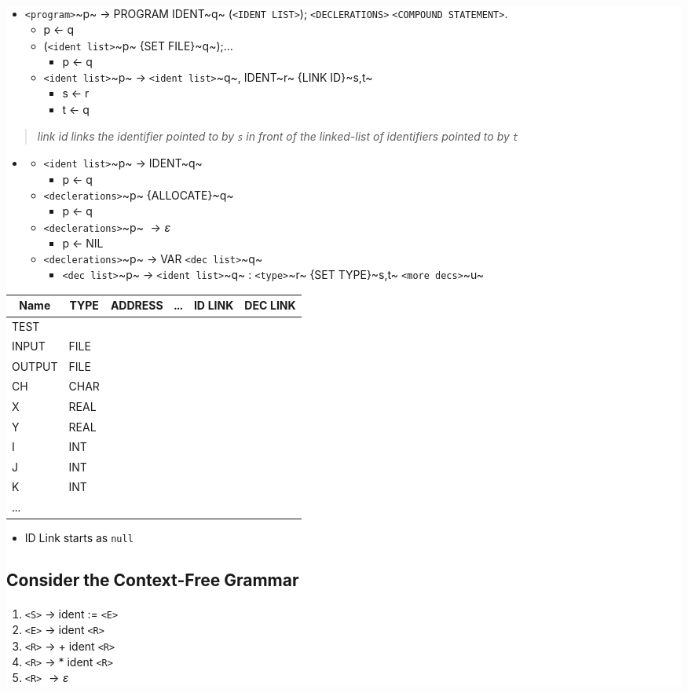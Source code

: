 - `<program>`~p~ $\rightarrow$ PROGRAM IDENT~q~ (`<IDENT LIST>`); `<DECLERATIONS>` `<COMPOUND STATEMENT>`.
    - p $\leftarrow$ q
    - (`<ident list>`~p~ {SET FILE}~q~);...
        - p $\leftarrow$ q
    - `<ident list>`~p~ $\rightarrow$ `<ident list>`~q~, IDENT~r~ {LINK ID}~s,t~
        - s $\leftarrow$ r
    	- t $\leftarrow$ q

> *link id links the identifier pointed to by `s` in front of the linked-list of identifiers pointed to by `t`*

-
    - `<ident list>`~p~ $\rightarrow$ IDENT~q~
        - p $\leftarrow$ q
    - `<declerations>`~p~ {ALLOCATE}~q~
        - p $\leftarrow$ q
	- `<declerations>`~p~ $\rightarrow \varepsilon$
    	- p $\leftarrow$ NIL
	- `<declerations>`~p~ $\rightarrow$ VAR `<dec list>`~q~
    	- `<dec list>`~p~ $\rightarrow$ `<ident list>`~q~ : `<type>`~r~ {SET TYPE}~s,t~ `<more decs>`~u~


|Name  |TYPE|ADDRESS|...|ID LINK|DEC LINK|
|-     |-   |-      |-  |-      |-       |
|TEST  |
|INPUT |FILE|
|OUTPUT|FILE|
|CH    |CHAR|
|X     |REAL|
|Y     |REAL|
|I     |INT |
|J     |INT |
|K     |INT |
|...   |

- ID Link starts as `null`

## Consider the Context-Free Grammar
1. `<S>` $\rightarrow$ ident := `<E>`
2. `<E>` $\rightarrow$ ident `<R>`
3. `<R>` $\rightarrow$ + ident `<R>`
4. `<R>` $\rightarrow$ * ident `<R>`
5. `<R>` $\rightarrow \varepsilon$

